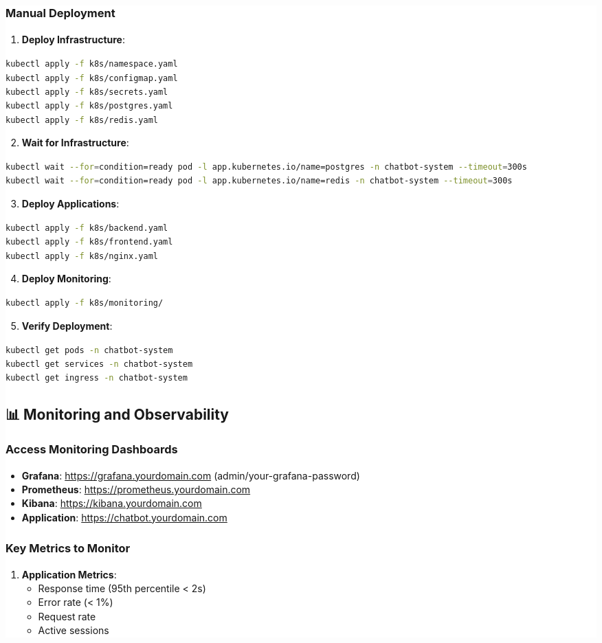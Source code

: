 ### Manual Deployment

1. **Deploy Infrastructure**:
```bash
kubectl apply -f k8s/namespace.yaml
kubectl apply -f k8s/configmap.yaml
kubectl apply -f k8s/secrets.yaml
kubectl apply -f k8s/postgres.yaml
kubectl apply -f k8s/redis.yaml
```

2. **Wait for Infrastructure**:
```bash
kubectl wait --for=condition=ready pod -l app.kubernetes.io/name=postgres -n chatbot-system --timeout=300s
kubectl wait --for=condition=ready pod -l app.kubernetes.io/name=redis -n chatbot-system --timeout=300s
```

3. **Deploy Applications**:
```bash
kubectl apply -f k8s/backend.yaml
kubectl apply -f k8s/frontend.yaml
kubectl apply -f k8s/nginx.yaml
```

4. **Deploy Monitoring**:
```bash
kubectl apply -f k8s/monitoring/
```

5. **Verify Deployment**:
```bash
kubectl get pods -n chatbot-system
kubectl get services -n chatbot-system
kubectl get ingress -n chatbot-system
```

## 📊 Monitoring and Observability

### Access Monitoring Dashboards

- **Grafana**: https://grafana.yourdomain.com (admin/your-grafana-password)
- **Prometheus**: https://prometheus.yourdomain.com
- **Kibana**: https://kibana.yourdomain.com
- **Application**: https://chatbot.yourdomain.com

### Key Metrics to Monitor

1. **Application Metrics**:
   - Response time (95th percentile < 2s)
   - Error rate (< 1%)
   - Request rate
   - Active sessions
